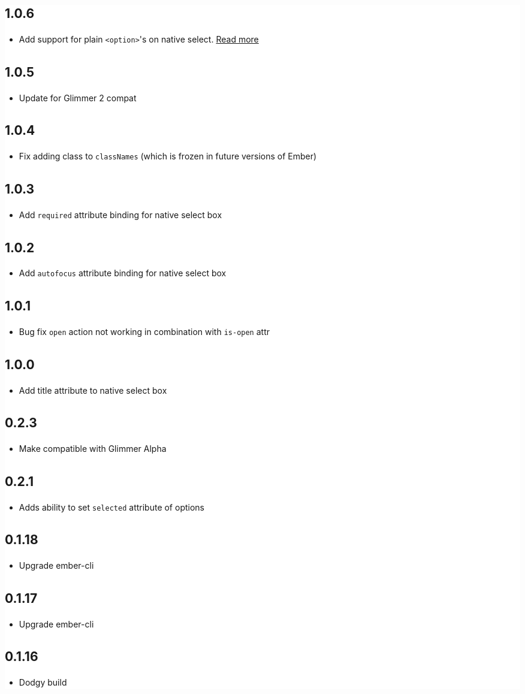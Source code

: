 ## 1.0.6

- Add support for plain `<option>`'s on native select. [Read more](README.md#native-select-box-info)

## 1.0.5

- Update for Glimmer 2 compat

## 1.0.4

- Fix adding class to `classNames` (which is frozen in future versions of Ember)

## 1.0.3

- Add `required` attribute binding for native select box

## 1.0.2

- Add `autofocus` attribute binding for native select box

## 1.0.1

- Bug fix `open` action not working in combination with `is-open` attr

## 1.0.0

- Add title attribute to native select box

## 0.2.3

- Make compatible with Glimmer Alpha

## 0.2.1

- Adds ability to set `selected` attribute of options

## 0.1.18

- Upgrade ember-cli

## 0.1.17

- Upgrade ember-cli

## 0.1.16

- Dodgy build
